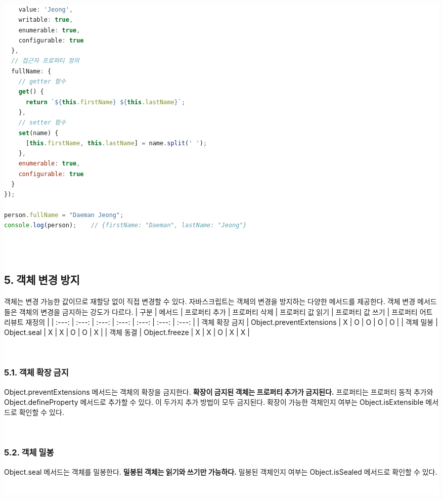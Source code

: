 ```js
    value: 'Jeong',
    writable: true,
    enumerable: true,
    configurable: true
  },
  // 접근자 프로퍼티 정의
  fullName: {
    // getter 함수
    get() {
      return `${this.firstName} ${this.lastName}`;
    },
    // setter 함수
    set(name) {
      [this.firstName, this.lastName] = name.split(' ');
    },
    enumerable: true,
    configurable: true
  }
});

person.fullName = "Daeman Jeong";
console.log(person);    // {firstName: "Daeman", lastName: "Jeong"}
```

<br>
<br>

## 5. 객체 변경 방지
객체는 변경 가능한 값이므로 재할당 없이 직접 변경할 수 있다. 자바스크립트는 객체의 변경을 방지하는 다양한 메서드를 제공한다. 객체 변경 메서드들은 객체의 변경을 금지하는 강도가 다르다.
| 구분 | 메서드 | 프로퍼티 추가 | 프로퍼티 삭제 | 프로퍼티 값 읽기 | 프로퍼티 값 쓰기 | 프로퍼티 어트리뷰트 재정의 |
| :---: | :---: | :---: | :---: | :---: | :---: | :---: |
| 객체 확장 금지 | Object.preventExtensions | X | O | O | O | O |
| 객체 밀봉 | Object.seal | X | X | O | O | X |
| 객체 동결 | Object.freeze | X | X | O | X | X |

<br>

### 5.1. 객체 확장 금지
Object.preventExtensions 메서드는 객체의 확장을 금지한다. **확장이 금지된 객체는 프로퍼티 추가가 금지된다.** 프로퍼티는 프로퍼티 동적 추가와 Object.defineProperty 메서드로 추가할 수 있다. 이 두가지 추가 방법이 모두 금지된다. 확장이 가능한 객체인지 여부는 Object.isExtensible 메서드로 확인할 수 있다.

<br>

### 5.2. 객체 밀봉
Object.seal 메서드는 객체를 밀봉한다. **밀봉된 객체는 읽기와 쓰기만 가능하다.** 밀봉된 객체인지 여부는 Object.isSealed 메서드로 확인할 수 있다.

<br>
